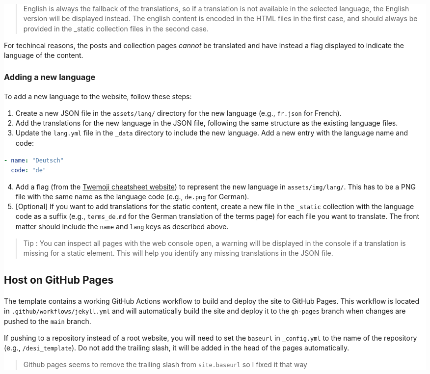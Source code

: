 > English is always the fallback of the translations, so if a translation is not available in the selected language, the English version will be displayed instead.
> The english content is encoded in the HTML files in the first case, and should always be provided in the _static collection files in the second case.

For techincal reasons, the posts and collection pages *cannot* be translated and have instead a flag displayed to indicate the language of the content. 

### Adding a new language
To add a new language to the website, follow these steps:

1. Create a new JSON file in the `assets/lang/` directory for the new language (e.g., `fr.json` for French).
2. Add the translations for the new language in the JSON file, following the same structure as the existing language files.
3. Update the `lang.yml` file in the `_data` directory to include the new language. Add a new entry with the language name and code:
```yaml
- name: "Deutsch" 
  code: "de"
```
4. Add a flag (from the [Twemoji cheatsheet website](https://twemoji-cheatsheet.vercel.app/)) to represent the new language in `assets/img/lang/`. This has to be a PNG file with the same name as the language code (e.g., `de.png` for German).
5. [Optional] If you want to add translations for the static content, create a new file in the `_static` collection with the language code as a suffix (e.g., `terms_de.md` for the German translation of the terms page) for each file you want to translate. The front matter should include the `name` and `lang` keys as described above.

> Tip : You can inspect all pages with the web console open, a warning will be displayed in the console if a translation is missing for a static element. This will help you identify any missing translations in the JSON file.

## Host on GitHub Pages
The template contains a working GitHub Actions workflow to build and deploy the site to GitHub Pages.
This workflow is located in `.github/workflows/jekyll.yml` and will automatically build the site and deploy it to the `gh-pages` branch when changes are pushed to the `main` branch.

If pushing to a repository instead of a root website, you will need to set the `baseurl` in `_config.yml` to the name of the repository (e.g., `/desi_template`). Do not add the trailing slash, it will be added in the head of the pages automatically.

> Github pages seems to remove the trailing slash from `site.baseurl` so I fixed it that way